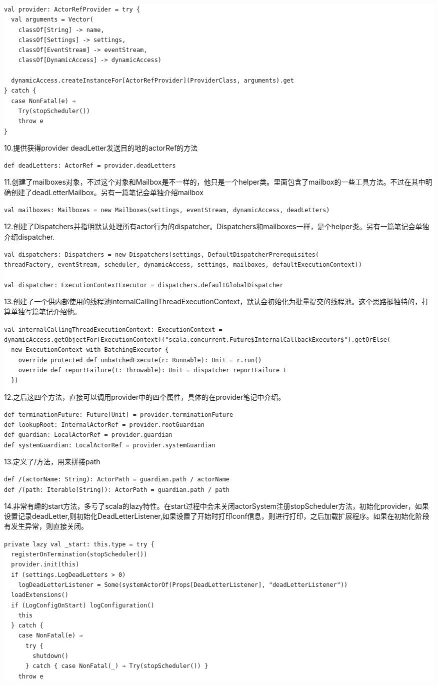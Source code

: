 	val provider: ActorRefProvider = try {
      val arguments = Vector(
        classOf[String] -> name,
        classOf[Settings] -> settings,
        classOf[EventStream] -> eventStream,
        classOf[DynamicAccess] -> dynamicAccess)

      dynamicAccess.createInstanceFor[ActorRefProvider](ProviderClass, arguments).get
    } catch {
      case NonFatal(e) ⇒
        Try(stopScheduler())
        throw e
    }
    
10.提供获得provider deadLetter发送目的地的actorRef的方法

	def deadLetters: ActorRef = provider.deadLetters
	
11.创建了mailboxes对象，不过这个对象和Mailbox是不一样的，他只是一个helper类。里面包含了mailbox的一些工具方法。不过在其中明确创建了deadLetterMailbox。另有一篇笔记会单独介绍mailbox

	val mailboxes: Mailboxes = new Mailboxes(settings, eventStream, dynamicAccess, deadLetters)
	
12.创建了Dispatchers并指明默认处理所有actor行为的dispatcher。Dispatchers和mailboxes一样，是个helper类。另有一篇笔记会单独介绍dispatcher.

	val dispatchers: Dispatchers = new Dispatchers(settings, DefaultDispatcherPrerequisites(
    threadFactory, eventStream, scheduler, dynamicAccess, settings, mailboxes, defaultExecutionContext))

    val dispatcher: ExecutionContextExecutor = dispatchers.defaultGlobalDispatcher
    
13.创建了一个供内部使用的线程池internalCallingThreadExecutionContext，默认会初始化为批量提交的线程池。这个思路挺独特的，打算单独写篇笔记介绍他。

	val internalCallingThreadExecutionContext: ExecutionContext =
    dynamicAccess.getObjectFor[ExecutionContext]("scala.concurrent.Future$InternalCallbackExecutor$").getOrElse(
      new ExecutionContext with BatchingExecutor {
        override protected def unbatchedExecute(r: Runnable): Unit = r.run()
        override def reportFailure(t: Throwable): Unit = dispatcher reportFailure t
      })
      
12.之后这四个方法，直接可以调用provider中的四个属性，具体的在provider笔记中介绍。

	def terminationFuture: Future[Unit] = provider.terminationFuture
    def lookupRoot: InternalActorRef = provider.rootGuardian
    def guardian: LocalActorRef = provider.guardian
    def systemGuardian: LocalActorRef = provider.systemGuardian
    
13.定义了/方法，用来拼接path

	def /(actorName: String): ActorPath = guardian.path / actorName
    def /(path: Iterable[String]): ActorPath = guardian.path / path
    
14.非常有趣的start方法，多亏了scala的lazy特性。在start过程中会未关闭actorSystem注册stopScheduler方法，初始化provider，如果设置记录deadLetter,则初始化DeadLetterListener,如果设置了开始时打印conf信息，则进行打印，之后加载扩展程序。如果在初始化阶段有发生异常，则直接关闭。

	private lazy val _start: this.type = try {
      registerOnTermination(stopScheduler())
	  provider.init(this)
      if (settings.LogDeadLetters > 0)
        logDeadLetterListener = Some(systemActorOf(Props[DeadLetterListener], "deadLetterListener"))
      loadExtensions()
      if (LogConfigOnStart) logConfiguration()
        this
      } catch {
        case NonFatal(e) ⇒
          try {
            shutdown()
	      } catch { case NonFatal(_) ⇒ Try(stopScheduler()) }
        throw e